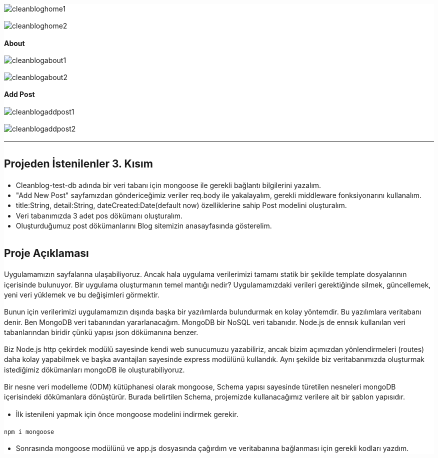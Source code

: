 ![cleanbloghome1](https://user-images.githubusercontent.com/86554799/157756266-b121dcfc-890d-48c4-b7d9-e1995827d301.jpg)

![cleanbloghome2](https://user-images.githubusercontent.com/86554799/157756381-5f780e2f-fa41-4cfd-b0f0-4e6d477fd93d.jpg)

**About**

![cleanblogabout1](https://user-images.githubusercontent.com/86554799/157756445-ccd94539-2608-40a6-8a4d-0bec90bc96fb.jpg)

![cleanblogabout2](https://user-images.githubusercontent.com/86554799/157756471-75c60824-eba5-4c29-a6ab-2f7e0325b24d.jpg)

**Add Post**

![cleanblogaddpost1](https://user-images.githubusercontent.com/86554799/158072065-53ce45bb-9cd1-4065-bdb5-50eebf73c573.jpg)

![cleanblogaddpost2](https://user-images.githubusercontent.com/86554799/158074288-6b46de1c-13d1-45f7-9fc7-7fc5709826f9.jpg)

---------------------------------------------------------------------------------------------------------------------------------------------------------------------------------
## Projeden İstenilenler 3. Kısım
- Cleanblog-test-db adında bir veri tabanı için mongoose ile gerekli bağlantı bilgilerini yazalım.
- "Add New Post" sayfamızdan göndericeğimiz veriler req.body ile yakalayalım, gerekli middleware fonksiyonarını kullanalım.
- title:String, detail:String, dateCreated:Date(default now) özelliklerine sahip Post modelini oluşturalım.
- Veri tabanımızda 3 adet pos dökümanı oluşturalım.
- Oluşturduğumuz post dökümanlarını Blog sitemizin anasayfasında gösterelim.

## Proje Açıklaması
Uygulamamızın sayfalarına ulaşabiliyoruz. Ancak hala uygulama verilerimizi tamamı statik bir şekilde template dosyalarının içerisinde bulunuyor. Bir uygulama oluşturmanın temel mantığı nedir? Uygulamamızdaki verileri gerektiğinde silmek, güncellemek, yeni veri yüklemek ve bu değişimleri görmektir.

Bunun için verilerimizi uygulamamızın dışında başka bir yazılımlarda bulundurmak en kolay yöntemdir. Bu yazılımlara veritabanı denir. Ben MongoDB veri tabanından yararlanacağım. MongoDB bir NoSQL veri tabanıdır. Node.js de ennsık kullanılan veri tabanlarından biridir çünkü yapısı json dökümanına benzer.

Biz Node.js http çekirdek modülü sayesinde kendi web sunucumuzu yazabiliriz, ancak bizim açımızdan yönlendirmeleri (routes) daha kolay yapabilmek ve başka avantajları sayesinde express modülünü kullandık. Aynı şekilde biz veritabanımızda oluşturmak istediğimiz dökümanları mongoDB ile oluşturabiliyoruz.

Bir nesne veri modelleme (ODM) kütüphanesi olarak mongoose, Schema yapısı sayesinde türetilen nesneleri mongoDB içerisindeki dökümanlara dönüştürür. Burada belirtilen Schema, projemizde kullanacağımız verilere ait bir şablon yapısıdır.

- İlk istenileni yapmak için önce mongoose modelini indirmek gerekir.

`npm i mongoose`

- Sonrasında mongoose modülünü ve app.js dosyasında çağırdım ve veritabanına bağlanması için gerekli kodları yazdım.
